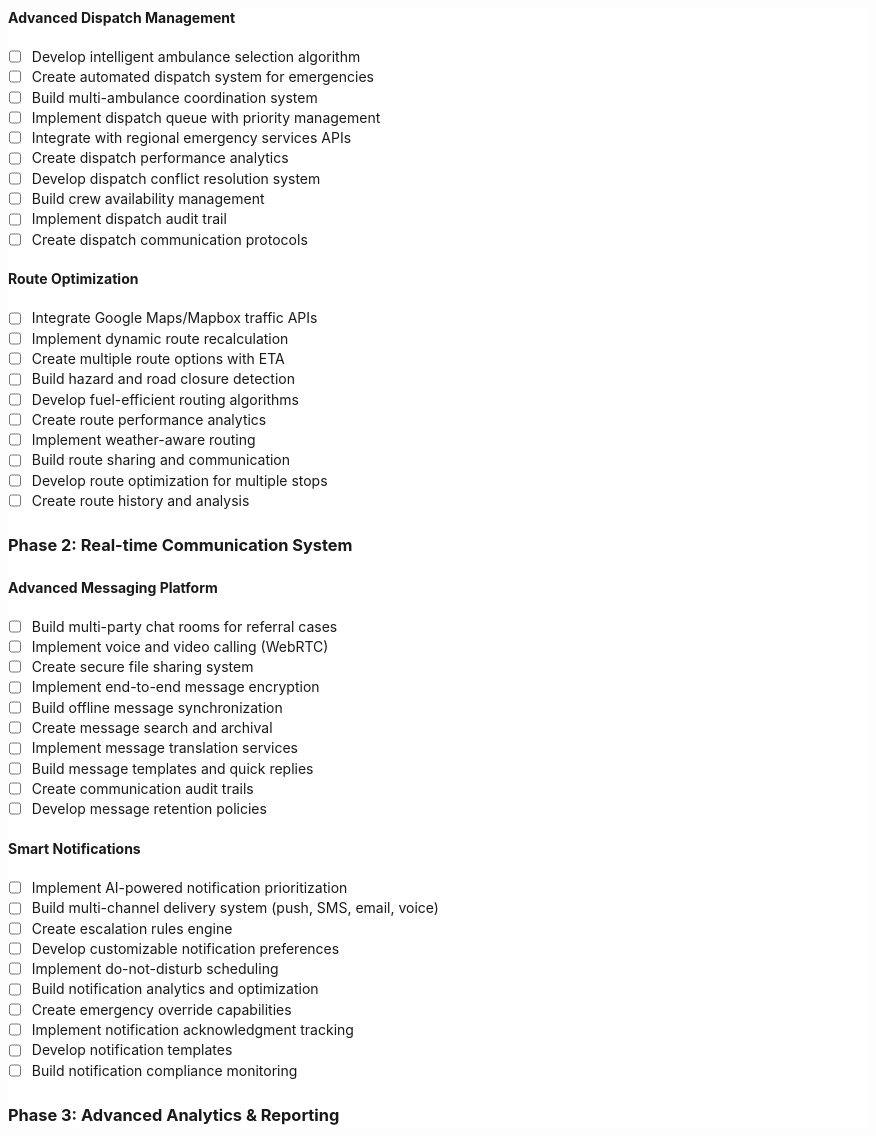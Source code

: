 #### Advanced Dispatch Management
- [ ] Develop intelligent ambulance selection algorithm
- [ ] Create automated dispatch system for emergencies
- [ ] Build multi-ambulance coordination system
- [ ] Implement dispatch queue with priority management
- [ ] Integrate with regional emergency services APIs
- [ ] Create dispatch performance analytics
- [ ] Develop dispatch conflict resolution system
- [ ] Build crew availability management
- [ ] Implement dispatch audit trail
- [ ] Create dispatch communication protocols

#### Route Optimization
- [ ] Integrate Google Maps/Mapbox traffic APIs
- [ ] Implement dynamic route recalculation
- [ ] Create multiple route options with ETA
- [ ] Build hazard and road closure detection
- [ ] Develop fuel-efficient routing algorithms
- [ ] Create route performance analytics
- [ ] Implement weather-aware routing
- [ ] Build route sharing and communication
- [ ] Develop route optimization for multiple stops
- [ ] Create route history and analysis

### Phase 2: Real-time Communication System

#### Advanced Messaging Platform
- [ ] Build multi-party chat rooms for referral cases
- [ ] Implement voice and video calling (WebRTC)
- [ ] Create secure file sharing system
- [ ] Implement end-to-end message encryption
- [ ] Build offline message synchronization
- [ ] Create message search and archival
- [ ] Implement message translation services
- [ ] Build message templates and quick replies
- [ ] Create communication audit trails
- [ ] Develop message retention policies

#### Smart Notifications
- [ ] Implement AI-powered notification prioritization
- [ ] Build multi-channel delivery system (push, SMS, email, voice)
- [ ] Create escalation rules engine
- [ ] Develop customizable notification preferences
- [ ] Implement do-not-disturb scheduling
- [ ] Build notification analytics and optimization
- [ ] Create emergency override capabilities
- [ ] Implement notification acknowledgment tracking
- [ ] Develop notification templates
- [ ] Build notification compliance monitoring

### Phase 3: Advanced Analytics & Reporting
